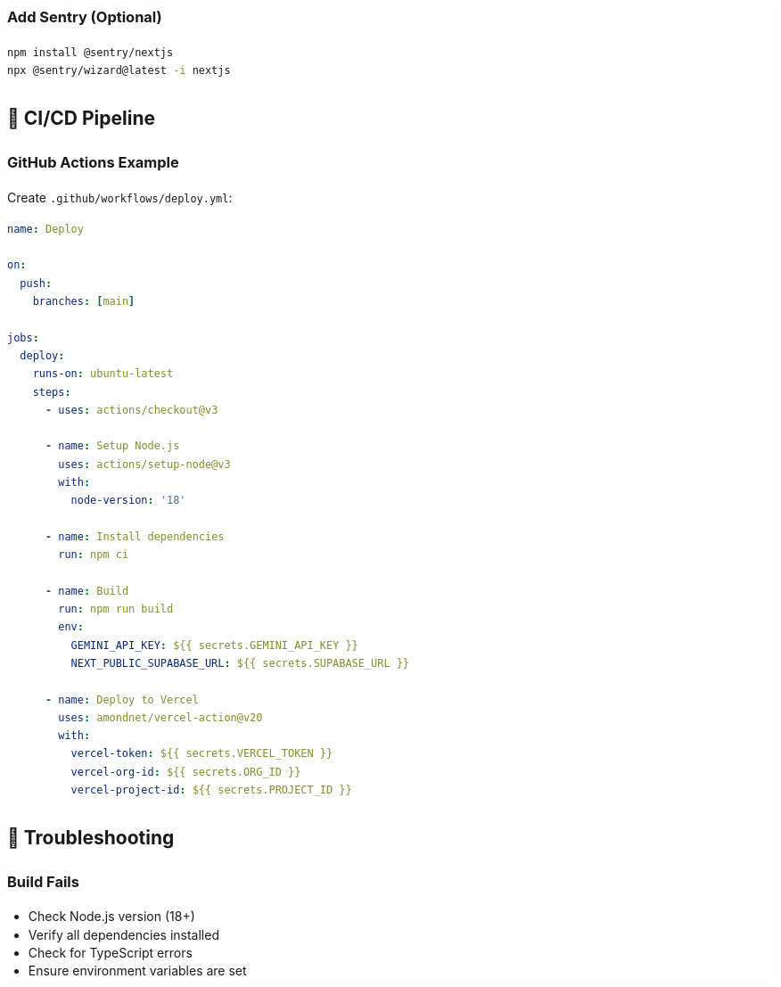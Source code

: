 ### Add Sentry (Optional)

```bash
npm install @sentry/nextjs
npx @sentry/wizard@latest -i nextjs
```

## 🔄 CI/CD Pipeline

### GitHub Actions Example

Create `.github/workflows/deploy.yml`:

```yaml
name: Deploy

on:
  push:
    branches: [main]

jobs:
  deploy:
    runs-on: ubuntu-latest
    steps:
      - uses: actions/checkout@v3
      
      - name: Setup Node.js
        uses: actions/setup-node@v3
        with:
          node-version: '18'
          
      - name: Install dependencies
        run: npm ci
        
      - name: Build
        run: npm run build
        env:
          GEMINI_API_KEY: ${{ secrets.GEMINI_API_KEY }}
          NEXT_PUBLIC_SUPABASE_URL: ${{ secrets.SUPABASE_URL }}
          
      - name: Deploy to Vercel
        uses: amondnet/vercel-action@v20
        with:
          vercel-token: ${{ secrets.VERCEL_TOKEN }}
          vercel-org-id: ${{ secrets.ORG_ID }}
          vercel-project-id: ${{ secrets.PROJECT_ID }}
```

## 🚨 Troubleshooting

### Build Fails
- Check Node.js version (18+)
- Verify all dependencies installed
- Check for TypeScript errors
- Ensure environment variables are set
